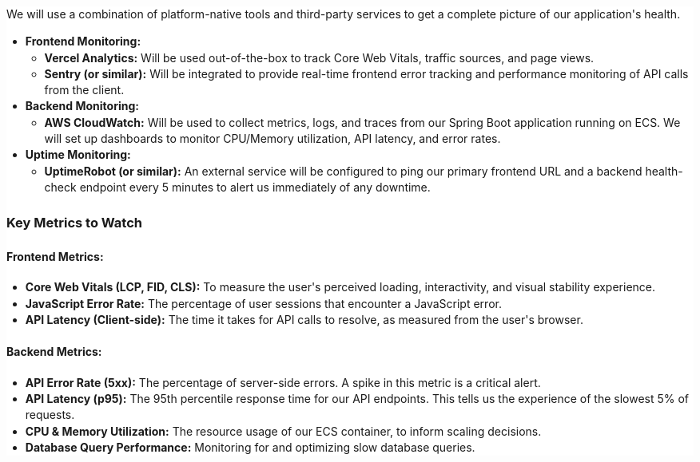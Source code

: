 We will use a combination of platform-native tools and third-party services to get a complete picture of our application's health.

*   **Frontend Monitoring:**
    *   **Vercel Analytics:** Will be used out-of-the-box to track Core Web Vitals, traffic sources, and page views.
    *   **Sentry (or similar):** Will be integrated to provide real-time frontend error tracking and performance monitoring of API calls from the client.
*   **Backend Monitoring:**
    *   **AWS CloudWatch:** Will be used to collect metrics, logs, and traces from our Spring Boot application running on ECS. We will set up dashboards to monitor CPU/Memory utilization, API latency, and error rates.
*   **Uptime Monitoring:**
    *   **UptimeRobot (or similar):** An external service will be configured to ping our primary frontend URL and a backend health-check endpoint every 5 minutes to alert us immediately of any downtime.

### Key Metrics to Watch

#### Frontend Metrics:

*   **Core Web Vitals (LCP, FID, CLS):** To measure the user's perceived loading, interactivity, and visual stability experience.
*   **JavaScript Error Rate:** The percentage of user sessions that encounter a JavaScript error.
*   **API Latency (Client-side):** The time it takes for API calls to resolve, as measured from the user's browser.

#### Backend Metrics:

*   **API Error Rate (5xx):** The percentage of server-side errors. A spike in this metric is a critical alert.
*   **API Latency (p95):** The 95th percentile response time for our API endpoints. This tells us the experience of the slowest 5% of requests.
*   **CPU & Memory Utilization:** The resource usage of our ECS container, to inform scaling decisions.
*   **Database Query Performance:** Monitoring for and optimizing slow database queries.
